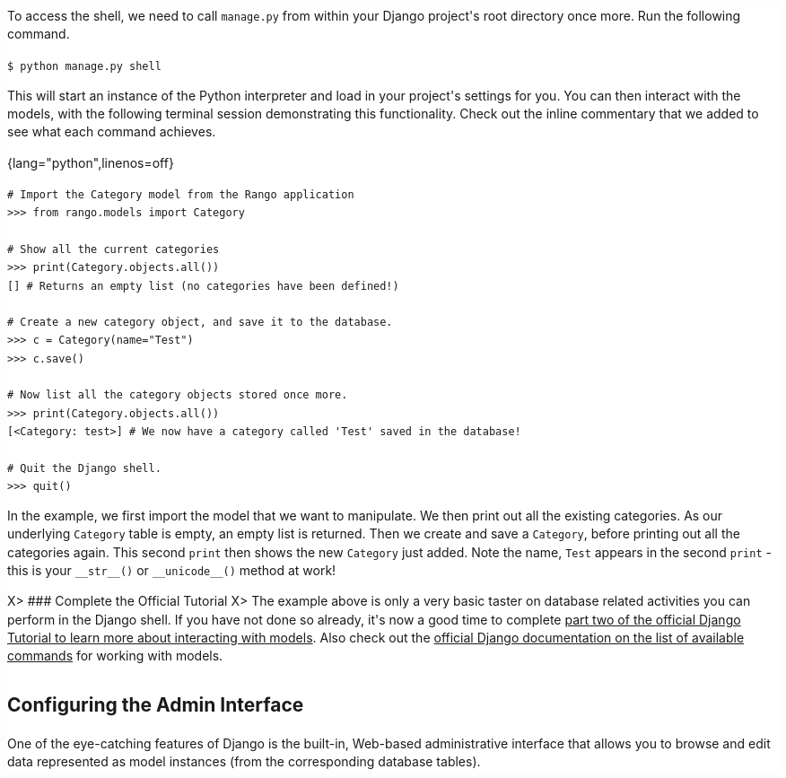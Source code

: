 To access the shell, we need to call ``manage.py`` from within your Django project's root directory once more. Run the following command.

``$ python manage.py shell``

This will start an instance of the Python interpreter and load in your project's settings for you. You can then interact with the models, with the following terminal session demonstrating this functionality. Check out the inline commentary that we added to see what each command achieves.

{lang="python",linenos=off}

	# Import the Category model from the Rango application
	>>> from rango.models import Category
	
	# Show all the current categories
	>>> print(Category.objects.all())
	[] # Returns an empty list (no categories have been defined!)
	
	# Create a new category object, and save it to the database.
	>>> c = Category(name="Test")
	>>> c.save()
	
	# Now list all the category objects stored once more.
	>>> print(Category.objects.all())
	[<Category: test>] # We now have a category called 'Test' saved in the database!
	
	# Quit the Django shell.
	>>> quit()

In the example, we first import the model that we want to manipulate. We then print out all the existing categories. As our underlying `Category` table is empty, an empty list is returned. Then we create and save a `Category`, before printing out all the categories again. This second `print` then shows the new ``Category`` just added. Note the name, `Test` appears in the second `print` - this is your `__str__()` or `__unicode__()` method at work!

X> ### Complete the Official Tutorial
X> The example above is only a very basic taster on database related activities you can perform in the Django shell. If you have not done so already, it's now a good time to complete [part two of the official Django Tutorial to learn more about interacting with models](https://docs.djangoproject.com/en/1.9/intro/tutorial02/). Also check out the [official Django documentation on the list of available commands](https://docs.djangoproject.com/en/1.9/ref/django-admin/#available-commands) for working with models.

## Configuring the Admin Interface
One of the eye-catching features of Django is the built-in, Web-based administrative interface that allows you to browse and edit data represented as model instances (from the corresponding database tables).
